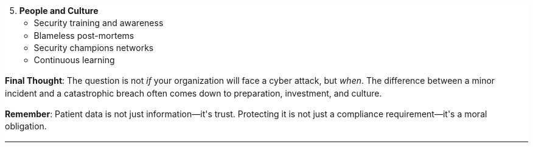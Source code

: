 5. **People and Culture**
   - Security training and awareness
   - Blameless post-mortems
   - Security champions networks
   - Continuous learning

**Final Thought**: The question is not *if* your organization will face a cyber attack, but *when*. The difference between a minor incident and a catastrophic breach often comes down to preparation, investment, and culture.

**Remember**: Patient data is not just information—it's trust. Protecting it is not just a compliance requirement—it's a moral obligation.

---
